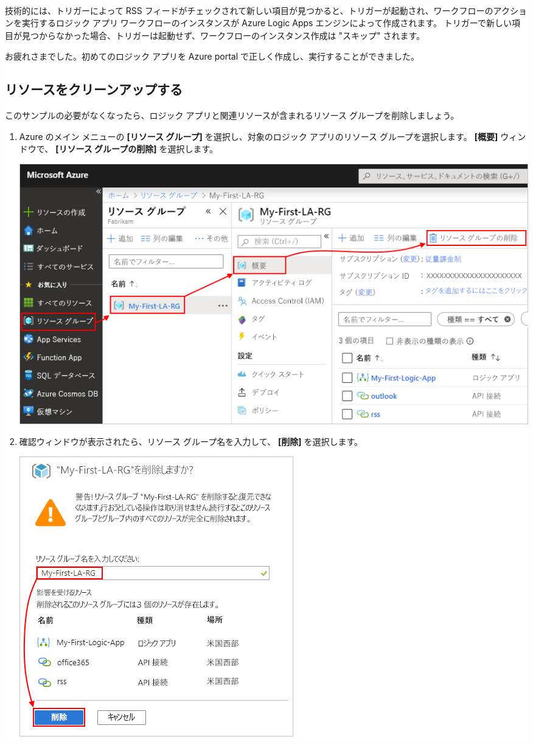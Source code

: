 技術的には、トリガーによって RSS フィードがチェックされて新しい項目が見つかると、トリガーが起動され、ワークフローのアクションを実行するロジック アプリ ワークフローのインスタンスが Azure Logic Apps エンジンによって作成されます。 トリガーで新しい項目が見つからなかった場合、トリガーは起動せず、ワークフローのインスタンス作成は "スキップ" されます。

お疲れさまでした。初めてのロジック アプリを Azure portal で正しく作成し、実行することができました。

## <a name="clean-up-resources"></a>リソースをクリーンアップする

このサンプルの必要がなくなったら、ロジック アプリと関連リソースが含まれるリソース グループを削除しましょう。

1. Azure のメイン メニューの **[リソース グループ]** を選択し、対象のロジック アプリのリソース グループを選択します。 **[概要]** ウィンドウで、 **[リソース グループの削除]** を選択します。

   ![リソース グループを見つけて選択し、削除する](./media/quickstart-create-first-logic-app-workflow/delete-resource-group.png)

1. 確認ウィンドウが表示されたら、リソース グループ名を入力して、 **[削除]** を選択します。

   ![削除を確定するために [削除] を選択する](./media/quickstart-create-first-logic-app-workflow/delete-resource-group-2.png)

